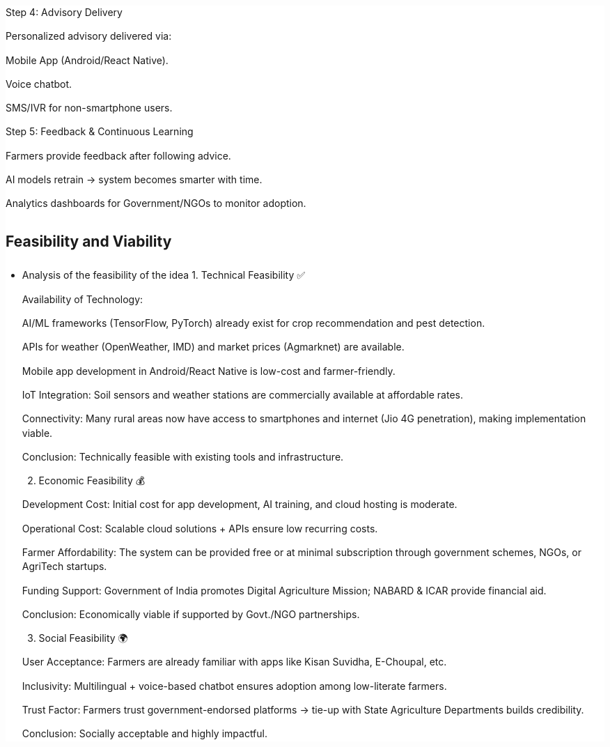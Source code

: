 Step 4: Advisory Delivery

Personalized advisory delivered via:

Mobile App (Android/React Native).

Voice chatbot.

SMS/IVR for non-smartphone users.

Step 5: Feedback & Continuous Learning

Farmers provide feedback after following advice.

AI models retrain → system becomes smarter with time.

Analytics dashboards for Government/NGOs to monitor adoption.</b></li></ul>

## Feasibility and Viability
<h3></h3>
<ul><li>Analysis of the feasibility of the idea
1. Technical Feasibility ✅

Availability of Technology:

AI/ML frameworks (TensorFlow, PyTorch) already exist for crop recommendation and pest detection.

APIs for weather (OpenWeather, IMD) and market prices (Agmarknet) are available.

Mobile app development in Android/React Native is low-cost and farmer-friendly.

IoT Integration: Soil sensors and weather stations are commercially available at affordable rates.

Connectivity: Many rural areas now have access to smartphones and internet (Jio 4G penetration), making implementation viable.

Conclusion: Technically feasible with existing tools and infrastructure.

2. Economic Feasibility 💰

Development Cost: Initial cost for app development, AI training, and cloud hosting is moderate.

Operational Cost: Scalable cloud solutions + APIs ensure low recurring costs.

Farmer Affordability: The system can be provided free or at minimal subscription through government schemes, NGOs, or AgriTech startups.

Funding Support: Government of India promotes Digital Agriculture Mission; NABARD & ICAR provide financial aid.

Conclusion: Economically viable if supported by Govt./NGO partnerships.

3. Social Feasibility 🌍

User Acceptance: Farmers are already familiar with apps like Kisan Suvidha, E-Choupal, etc.

Inclusivity: Multilingual + voice-based chatbot ensures adoption among low-literate farmers.

Trust Factor: Farmers trust government-endorsed platforms → tie-up with State Agriculture Departments builds credibility.

Conclusion: Socially acceptable and highly impactful.
